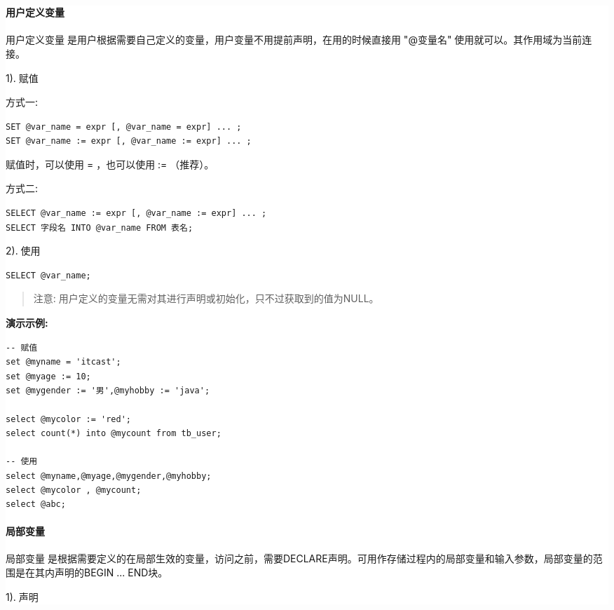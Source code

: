 

#### 用户定义变量

用户定义变量 是用户根据需要自己定义的变量，用户变量不用提前声明，在用的时候直接用 "@变量名" 使用就可以。其作用域为当前连接。



1). 赋值

方式一:

```mysql
SET @var_name = expr [, @var_name = expr] ... ;
SET @var_name := expr [, @var_name := expr] ... ;
```

赋值时，可以使用 = ，也可以使用 := （推荐）。

方式二:

```mysql
SELECT @var_name := expr [, @var_name := expr] ... ;
SELECT 字段名 INTO @var_name FROM 表名;
```



2). 使用

```mysql
SELECT @var_name;
```

>注意: 用户定义的变量无需对其进行声明或初始化，只不过获取到的值为NULL。



**演示示例:**

```mysql
-- 赋值
set @myname = 'itcast';
set @myage := 10;
set @mygender := '男',@myhobby := 'java';

select @mycolor := 'red';
select count(*) into @mycount from tb_user;

-- 使用
select @myname,@myage,@mygender,@myhobby;
select @mycolor , @mycount;
select @abc;
```



#### 局部变量

局部变量 是根据需要定义的在局部生效的变量，访问之前，需要DECLARE声明。可用作存储过程内的局部变量和输入参数，局部变量的范围是在其内声明的BEGIN ... END块。



1). 声明
